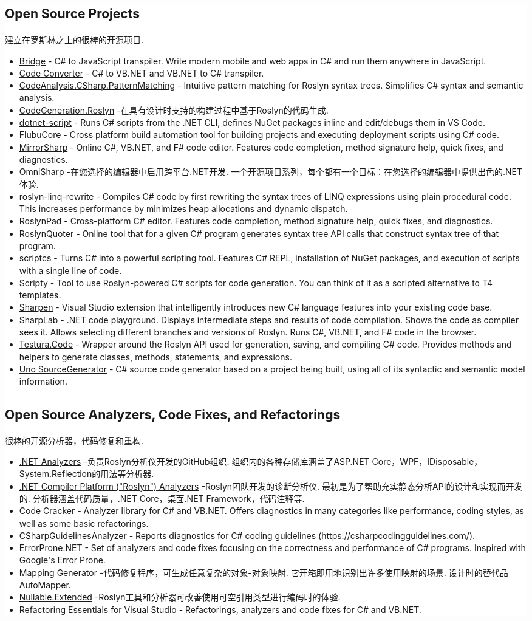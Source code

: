 ## Open Source Projects
建立在罗斯林之上的很棒的开源项目.

- [Bridge](https://github.com/bridgedotnet/Bridge) - C# to JavaScript transpiler. Write modern mobile and web apps in C# and run them anywhere in JavaScript.
- [Code Converter](https://github.com/icsharpcode/CodeConverter/) - C# to VB.NET and VB.NET to C# transpiler.
- [CodeAnalysis.CSharp.PatternMatching](https://github.com/pvginkel/Microsoft.CodeAnalysis.CSharp.PatternMatching) - Intuitive pattern matching for Roslyn syntax trees. Simplifies C# syntax and semantic analysis.
- [CodeGeneration.Roslyn](https://github.com/AArnott/CodeGeneration.Roslyn) -在具有设计时支持的构建过程中基于Roslyn的代码生成.
- [dotnet-script](https://github.com/filipw/dotnet-script) - Runs C# scripts from the .NET CLI, defines NuGet packages inline and edit/debugs them in VS Code.
- [FlubuCore](https://github.com/dotnetcore/FlubuCore) - Cross platform build automation tool for building projects and executing deployment scripts using C# code.
- [MirrorSharp](https://github.com/ashmind/mirrorsharp) - Online C#, VB.NET, and F# code editor. Features code completion, method signature help, quick fixes, and diagnostics.
- [OmniSharp](http://www.omnisharp.net/)  -在您选择的编辑器中启用跨平台.NET开发. 一个开源项目系列，每个都有一个目标：在您选择的编辑器中提供出色的.NET体验.
- [roslyn-linq-rewrite](https://github.com/antiufo/roslyn-linq-rewrite) - Compiles C# code by first rewriting the syntax trees of LINQ expressions using plain procedural code. This increases performance by minimizes heap allocations and dynamic dispatch.
- [RoslynPad](https://roslynpad.net/) - Cross-platform C# editor. Features code completion, method signature help, quick fixes, and diagnostics.
- [RoslynQuoter](https://github.com/KirillOsenkov/RoslynQuoter) - Online tool that for a given C# program generates syntax tree API calls that construct syntax tree of that program.
- [scriptcs](http://scriptcs.net/) - Turns C# into a powerful scripting tool. Features C# REPL, installation of NuGet packages, and execution of scripts with a single line of code.
- [Scripty](https://github.com/daveaglick/Scripty) - Tool to use Roslyn-powered C# scripts for code generation. You can think of it as a scripted alternative to T4 templates.
- [Sharpen](http://sharpen.rocks) - Visual Studio extension that intelligently introduces new C# language features into your existing code base.
- [SharpLab](https://sharplab.io/) - .NET code playground. Displays intermediate steps and results of code compilation. Shows the code as compiler sees it. Allows selecting different branches and versions of Roslyn. Runs C#, VB.NET, and F# code in the browser.
- [Testura.Code](https://github.com/Testura/Testura.Code) - Wrapper around the Roslyn API used for generation, saving, and compiling C# code. Provides methods and helpers to generate classes, methods, statements, and expressions.
- [Uno SourceGenerator](https://github.com/nventive/Uno.SourceGeneration) - C# source code generator based on a project being built, using all of its syntactic and semantic model information.

## Open Source Analyzers, Code Fixes, and Refactorings
很棒的开源分析器，代码修复和重构.

- [.NET Analyzers](https://github.com/DotNetAnalyzers)  -负责Roslyn分析仪开发的GitHub组织. 组织内的各种存储库涵盖了ASP.NET Core，WPF，IDisposable，System.Reflection的用法等分析器.
- [.NET Compiler Platform ("Roslyn") Analyzers](https://github.com/dotnet/roslyn-analyzers)  -Roslyn团队开发的诊断分析仪. 最初是为了帮助充实静态分析API的设计和实现而开发的. 分析器涵盖代码质量，.NET Core，桌面.NET Framework，代码注释等.
- [Code Cracker](https://github.com/code-cracker/code-cracker) - Analyzer library for C# and VB.NET. Offers diagnostics in many categories like performance, coding styles, as well as some basic refactorings.
- [CSharpGuidelinesAnalyzer](https://github.com/bkoelman/CSharpGuidelinesAnalyzer) - Reports diagnostics for C# coding guidelines (https://csharpcodingguidelines.com/).
- [ErrorProne.NET](https://github.com/SergeyTeplyakov/ErrorProne.NET) - Set of analyzers and code fixes focusing on the correctness and performance of C# programs. Inspired with Google's [Error Prone](https://github.com/google/error-prone).
- [Mapping Generator](https://github.com/cezarypiatek/MappingGenerator)  -代码修复程序，可生成任意复杂的对象-对象映射. 它开箱即用地识别出许多使用映射的场景. 设计时的替代品 [AutoMapper](https://automapper.org/).
- [Nullable.Extended](https://github.com/tom-englert/Nullable.Extended) -Roslyn工具和分析器可改善使用可空引用类型进行编码时的体验.
- [Refactoring Essentials for Visual Studio](https://github.com/icsharpcode/RefactoringEssentials/) - Refactorings, analyzers and code fixes for C# and VB.NET.